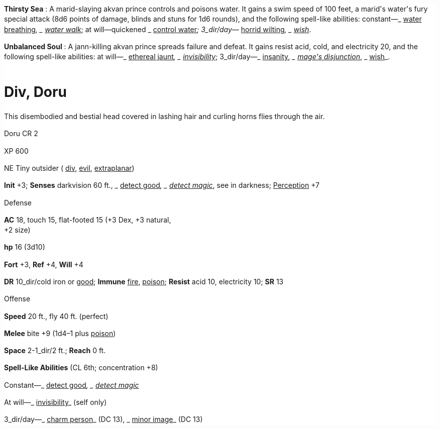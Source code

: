 **Thirsty Sea** : A marid-slaying akvan prince controls and poisons water. It gains a swim speed of 100 feet, a marid's water's fury special attack (8d6 points of damage, blinds and stuns for 1d6 rounds), and the following spell-like abilities: constant—_ [water breathing](../spells_dir/waterBreathing#_water-breathing)_, _ [water walk](../spells_dir/waterWalk#_water-walk)_; at will—quickened _ [control water](../spells_dir/controlWater#_control-water)_; 3_dir/day—_ [horrid wilting](../spells_dir/horridWilting#_horrid-wilting)_, _ [wish](../spells_dir/wish#_wish)_.

**Unbalanced Soul** : A jann-killing akvan prince spreads failure and defeat. It gains resist acid, cold, and electricity 20, and the following spell-like abilities: at will—_ [ethereal jaunt](../spells_dir/etherealJaunt#_ethereal-jaunt)_, _ [invisibility](../spells_dir/invisibility#_invisibility)_; 3_dir/day—_ [insanity](../spells_dir/insanity#_insanity)_, _ [mage's disjunction](../spells_dir/mageSDisjunction#_mage-s-disjunction)_, _ [wish](../spells_dir/wish#_wish)_.

# Div, Doru

This disembodied and bestial head covered in lashing hair and curling horns flies through the air.

Doru CR 2

XP 600

NE Tiny outsider ( [div](../monsters_dir/creatureTypes#_div-subtype), [evil](../monsters_dir/creatureTypes#_evil-subtype), [extraplanar](../monsters_dir/creatureTypes#_extraplanar-subtype))

**Init** +3; **Senses** darkvision 60 ft., _ [detect good](../spells_dir/detectGood#_detect-good)_, _ [detect magic](../spells_dir/detectMagic#_detect-magic)_, see in darkness; [Perception](../skills_dir/perception#_perception) +7

Defense

**AC** 18, touch 15, flat-footed 15 (+3 Dex, +3 natural,   
+2 size)

**hp** 16 (3d10)

**Fort** +3, **Ref** +4, **Will** +4

**DR** 10_dir/cold iron or [good](../monsters_dir/creatureTypes#_good-subtype); **Immune** [fire](../monsters_dir/creatureTypes#_fire-subtype), [poison](../monsters_dir/universalMonsterRules#_poison-(ex-or-su)); **Resist** acid 10, electricity 10; **SR** 13

Offense

**Speed** 20 ft., fly 40 ft. (perfect)

**Melee** bite +9 (1d4–1 plus [poison](../monsters_dir/universalMonsterRules#_poison-(ex-or-su)))

**Space** 2-1_dir/2 ft.; **Reach** 0 ft.

**Spell-Like Abilities** (CL 6th; concentration +8)

Constant—_ [detect good](../spells_dir/detectGood#_detect-good)_, _ [detect magic](../spells_dir/detectMagic#_detect-magic)_

At will—_ [invisibility](../spells_dir/invisibility#_invisibility)_ (self only)

3_dir/day—_ [charm person](../spells_dir/charmPerson#_charm-person)_ (DC 13), _ [minor image](../spells_dir/minorImage#_minor-image)_ (DC 13)
